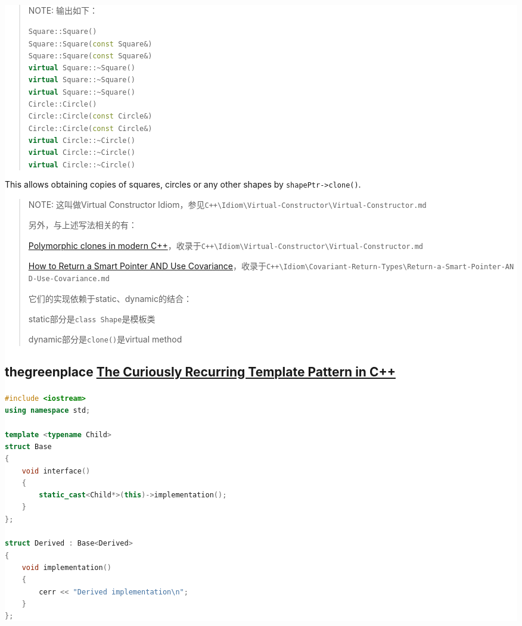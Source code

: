 > NOTE: 输出如下：
>
> ```c++
> Square::Square()
> Square::Square(const Square&)
> Square::Square(const Square&)
> virtual Square::~Square()
> virtual Square::~Square()
> virtual Square::~Square()
> Circle::Circle()
> Circle::Circle(const Circle&)
> Circle::Circle(const Circle&)
> virtual Circle::~Circle()
> virtual Circle::~Circle()
> virtual Circle::~Circle()
> ```
>
> 

This allows obtaining copies of squares, circles or any other shapes by `shapePtr->clone()`.



> NOTE: 这叫做Virtual Constructor Idiom，参见`C++\Idiom\Virtual-Constructor\Virtual-Constructor.md`
>
> 另外，与上述写法相关的有：
>
> [Polymorphic clones in modern C++](https://www.fluentcpp.com/2017/09/08/make-polymorphic-copy-modern-cpp/)，收录于`C++\Idiom\Virtual-Constructor\Virtual-Constructor.md`
>
> [How to Return a Smart Pointer AND Use Covariance](https://www.fluentcpp.com/2017/09/12/how-to-return-a-smart-pointer-and-use-covariance/)，收录于`C++\Idiom\Covariant-Return-Types\Return-a-Smart-Pointer-AND-Use-Covariance.md`
>
> 它们的实现依赖于static、dynamic的结合：
>
> static部分是`class Shape`是模板类
>
> dynamic部分是`clone()`是virtual method

## thegreenplace [The Curiously Recurring Template Pattern in C++](https://eli.thegreenplace.net/2011/05/17/the-curiously-recurring-template-pattern-in-c)

```c++
#include <iostream>
using namespace std;

template <typename Child>
struct Base
{
    void interface()
    {
        static_cast<Child*>(this)->implementation();
    }
};

struct Derived : Base<Derived>
{
    void implementation()
    {
        cerr << "Derived implementation\n";
    }
};

```